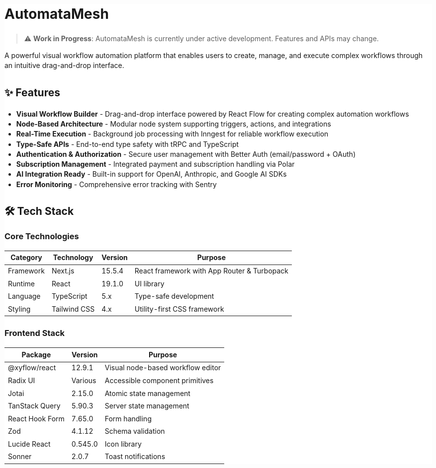# AutomataMesh

> ⚠️ **Work in Progress**: AutomataMesh is currently under active development. Features and APIs may change.

A powerful visual workflow automation platform that enables users to create, manage, and execute complex workflows through an intuitive drag-and-drop interface.

## ✨ Features

- **Visual Workflow Builder** - Drag-and-drop interface powered by React Flow for creating complex automation workflows
- **Node-Based Architecture** - Modular node system supporting triggers, actions, and integrations
- **Real-Time Execution** - Background job processing with Inngest for reliable workflow execution
- **Type-Safe APIs** - End-to-end type safety with tRPC and TypeScript
- **Authentication & Authorization** - Secure user management with Better Auth (email/password + OAuth)
- **Subscription Management** - Integrated payment and subscription handling via Polar
- **AI Integration Ready** - Built-in support for OpenAI, Anthropic, and Google AI SDKs
- **Error Monitoring** - Comprehensive error tracking with Sentry

## 🛠️ Tech Stack

### Core Technologies

| Category | Technology | Version | Purpose |
|----------|-----------|---------|---------|
| Framework | Next.js | 15.5.4 | React framework with App Router & Turbopack |
| Runtime | React | 19.1.0 | UI library |
| Language | TypeScript | 5.x | Type-safe development |
| Styling | Tailwind CSS | 4.x | Utility-first CSS framework |

### Frontend Stack

| Package | Version | Purpose |
|---------|---------|---------|
| @xyflow/react | 12.9.1 | Visual node-based workflow editor |
| Radix UI | Various | Accessible component primitives |
| Jotai | 2.15.0 | Atomic state management |
| TanStack Query | 5.90.3 | Server state management |
| React Hook Form | 7.65.0 | Form handling |
| Zod | 4.1.12 | Schema validation |
| Lucide React | 0.545.0 | Icon library |
| Sonner | 2.0.7 | Toast notifications |
